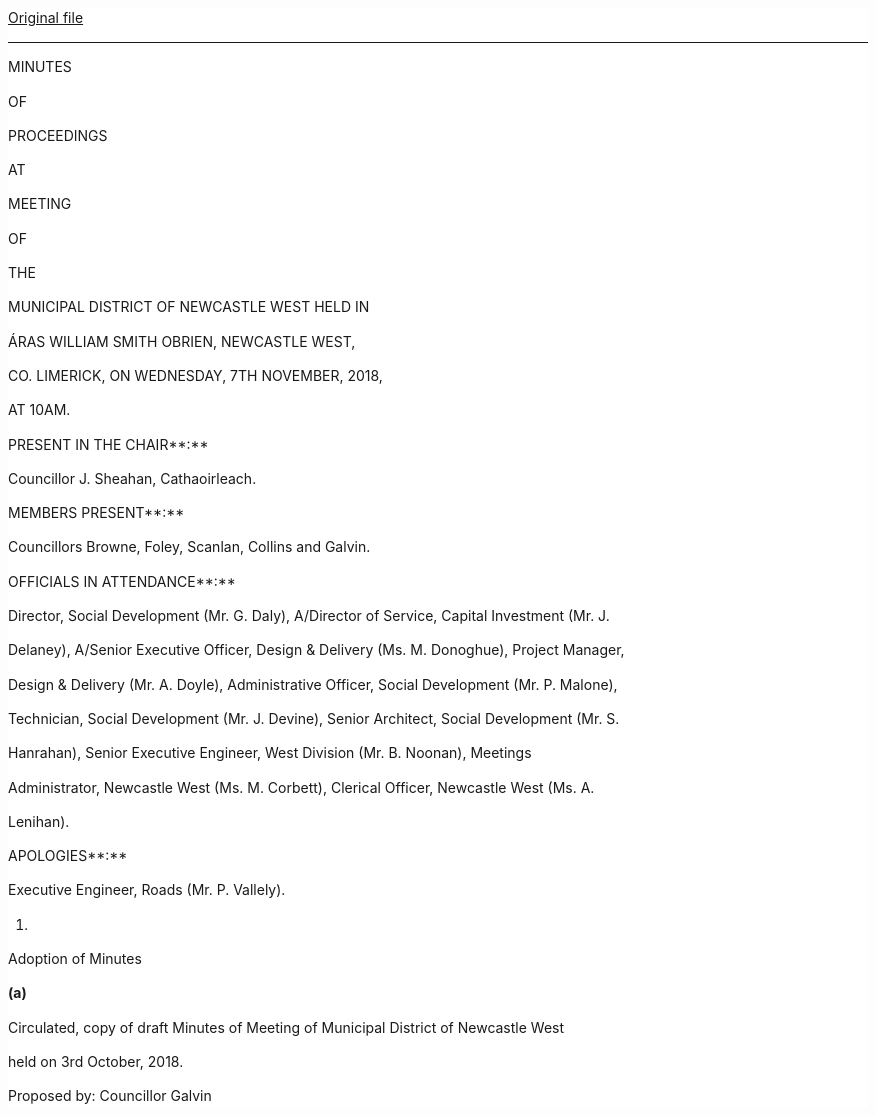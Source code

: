 [Original file](https://www.limerick.ie/sites/default/files/media/documents/2018-12/01%28a%29%202018-11-07%20Minutes%20November.pdf)

---
MINUTES

OF

PROCEEDINGS

AT

MEETING

OF

THE

MUNICIPAL DISTRICT OF NEWCASTLE WEST HELD IN

ÁRAS WILLIAM SMITH OBRIEN, NEWCASTLE WEST,

CO. LIMERICK, ON WEDNESDAY, 7TH NOVEMBER, 2018,

AT 10AM.

PRESENT IN THE CHAIR**:**

Councillor J. Sheahan, Cathaoirleach.

MEMBERS PRESENT**:**

Councillors Browne, Foley, Scanlan, Collins and Galvin.

OFFICIALS IN ATTENDANCE**:**

Director, Social Development (Mr. G. Daly), A/Director of Service, Capital Investment (Mr. J.

Delaney), A/Senior Executive Officer, Design & Delivery (Ms. M. Donoghue), Project Manager,

Design & Delivery (Mr. A. Doyle), Administrative Officer, Social Development (Mr. P. Malone),

Technician, Social Development (Mr. J. Devine), Senior Architect, Social Development (Mr. S.

Hanrahan), Senior Executive Engineer, West Division (Mr. B. Noonan), Meetings

Administrator, Newcastle West (Ms. M. Corbett), Clerical Officer, Newcastle West (Ms. A.

Lenihan).

APOLOGIES**:**

Executive Engineer, Roads (Mr. P. Vallely).

1.

Adoption of Minutes

**(a)**

Circulated, copy of draft Minutes of Meeting of Municipal District of Newcastle West

held on 3rd October, 2018.

Proposed by: Councillor Galvin
